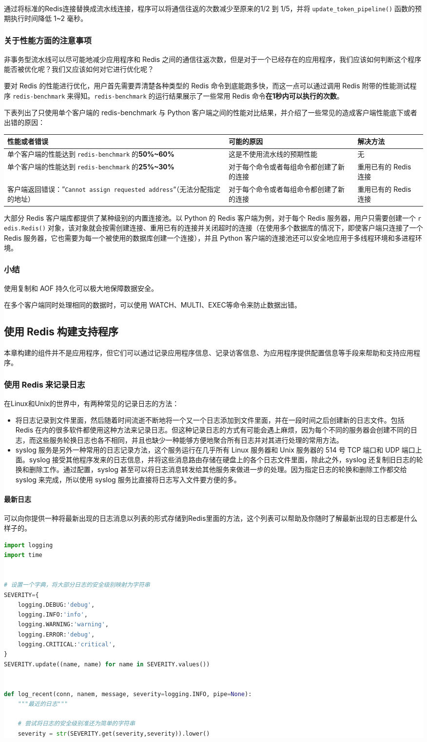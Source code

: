 通过将标准的Redis连接替换成流水线连接，程序可以将通信往返的次数减少至原来的1/2 到 1/5，并将 `update_token_pipeline()` 函数的预期执行时间降低 1~2 毫秒。

### 关于性能方面的注意事项

非事务型流水线可以尽可能地减少应用程序和 Redis 之间的通信往返次数，但是对于一个已经存在的应用程序，我们应该如何判断这个程序能否被优化呢？我们又应该如何对它进行优化呢？

要对 Redis 的性能进行优化，用户首先需要弄清楚各种类型的 Redis 命令到底能跑多快，而这一点可以通过调用 Redis 附带的性能测试程序 `redis-benchmark` 来得知。`redis-benchmark` 的运行结果展示了一些常用 Redis 命令**在1秒内可以执行的次数**。

下表列出了只使用单个客户端的 redis-benchmark 与 Python 客户端之间的性能对比结果，并介绍了一些常见的造成客户端性能底下或者出错的原因：

| 性能或者错误 | 可能的原因 | 解决方法 |
| :--- | :--- | :--- |
| 单个客户端的性能达到 `redis-benchmark` 的**50%~60%** | 这是不使用流水线的预期性能 | 无 |
| 单个客户端的性能达到 `redis-benchmark` 的**25%~30%** | 对于每个命令或者每组命令都创建了新的连接 | 重用已有的 Redis 连接 |
| 客户端返回错误：”`Cannot assign requested address`“（无法分配指定的地址） | 对于每个命令或者每组命令都创建了新的连接 | 重用已有的 Redis 连接 |

大部分 Redis 客户端库都提供了某种级别的内置连接池。以 Python 的 Redis 客户端为例，对于每个 Redis 服务器，用户只需要创建一个 `redis.Redis()` 对象，该对象就会按需创建连接、重用已有的连接并关闭超时的连接（在使用多个数据库的情况下，即使客户端只连接了一个 Redis 服务器，它也需要为每一个被使用的数据库创建一个连接），并且 Python 客户端的连接池还可以安全地应用于多线程环境和多进程环境。

### 小结

使用复制和 AOF 持久化可以极大地保障数据安全。

在多个客户端同时处理相同的数据时，可以使用 WATCH、MULTI、EXEC等命令来防止数据出错。

## 使用 Redis 构建支持程序

本章构建的组件并不是应用程序，但它们可以通过记录应用程序信息、记录访客信息、为应用程序提供配置信息等手段来帮助和支持应用程序。

### 使用 Redis 来记录日志

在Linux和Unix的世界中，有两种常见的记录日志的方法：

* 将日志记录到文件里面，然后随着时间流逝不断地将一个又一个日志添加到文件里面，并在一段时间之后创建新的日志文件。包括 Redis 在内的很多软件都使用这种方法来记录日志。但这种记录日志的方式有可能会遇上麻烦，因为每个不同的服务器会创建不同的日志，而这些服务轮换日志也各不相同，并且也缺少一种能够方便地聚合所有日志并对其进行处理的常用方法。
* syslog 服务是另外一种常用的日志记录方法，这个服务运行在几乎所有 Linux 服务器和 Unix 服务器的 514 号 TCP 端口和 UDP 端口上面。syslog 接受其他程序发来的日志信息，并将这些消息路由存储在硬盘上的各个日志文件里面，除此之外，syslog 还复制旧日志的轮换和删除工作。通过配置，syslog 甚至可以将日志消息转发给其他服务来做进一步的处理。因为指定日志的轮换和删除工作都交给 syslog 来完成，所以使用 syslog 服务比直接将日志写入文件要方便的多。

#### 最新日志

可以向你提供一种将最新出现的日志消息以列表的形式存储到Redis里面的方法，这个列表可以帮助及你随时了解最新出现的日志都是什么样子的。

```python
import logging
import time


# 设置一个字典，将大部分日志的安全级别映射为字符串
SEVERITY={
    logging.DEBUG:'debug',
    logging.INFO:'info',
    logging.WARNING:'warning',
    logging.ERROR:'debug',
    logging.CRITICAL:'critical',
}
SEVERITY.update((name, name) for name in SEVERITY.values())


def log_recent(conn, nanem, message, severity=logging.INFO, pipe=None):
    """最近的日志"""

    # 尝试将日志的安全级别准还为简单的字符串
    severity = str(SEVERITY.get(severity,severity)).lower()
```